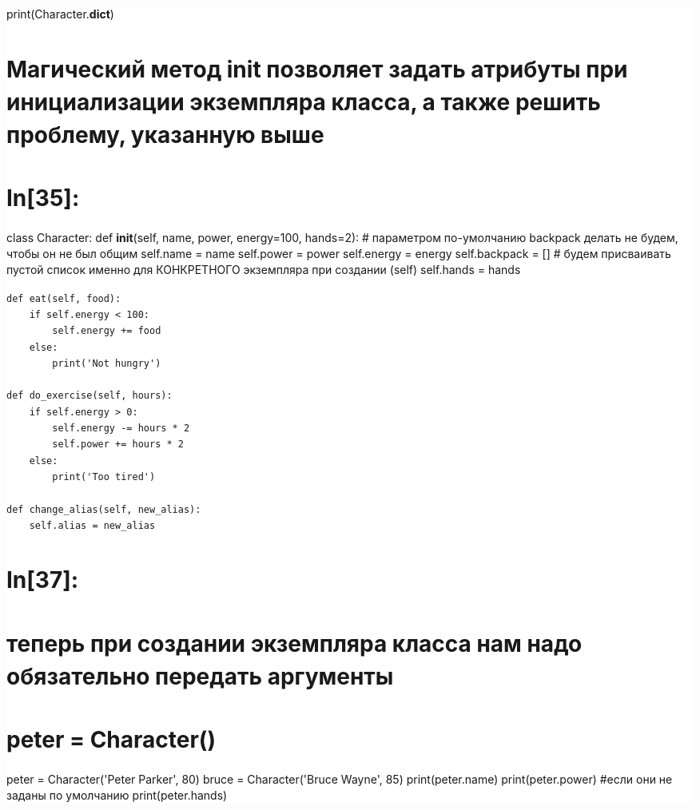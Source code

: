 print(Character.__dict__)


# Магический метод __init__ позволяет задать атрибуты при инициализации экземпляра класса, а также решить проблему, указанную выше

# In[35]:


class Character:
    def __init__(self, name, power, energy=100, hands=2):
        # параметром по-умолчанию backpack делать не будем, чтобы он не был общим
        self.name = name
        self.power = power
        self.energy = energy
        self.backpack = [] # будем присваивать пустой список именно для КОНКРЕТНОГО экземпляра при создании (self)
        self.hands = hands

    def eat(self, food):
        if self.energy < 100:
            self.energy += food
        else:
            print('Not hungry')        
    
    def do_exercise(self, hours):
        if self.energy > 0:
            self.energy -= hours * 2
            self.power += hours * 2
        else:
            print('Too tired')
    
    def change_alias(self, new_alias):
        self.alias = new_alias
        


# In[37]:


# теперь при создании экземпляра класса нам надо обязательно передать аргументы
# peter = Character()
peter = Character('Peter Parker', 80)
bruce = Character('Bruce Wayne', 85)
print(peter.name)
print(peter.power)
#если они не заданы по умолчанию
print(peter.hands)
